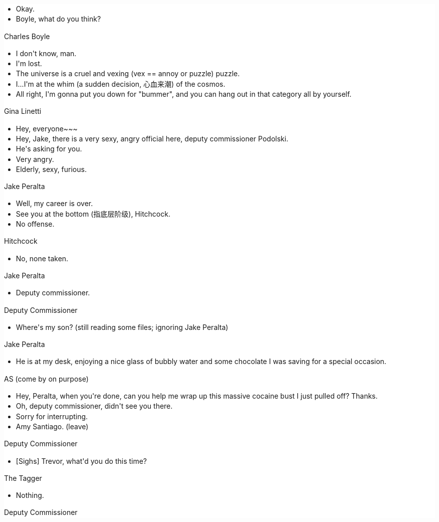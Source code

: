 * Okay.
* Boyle, what do you think? 

Charles Boyle

* I don't know, man.
* I'm lost.
* The universe is a cruel and vexing (vex == annoy or puzzle) puzzle.
* I...I'm at the whim (a sudden decision, 心血来潮) of the cosmos.
* All right, I'm gonna put you down for "bummer", and you can hang out in that category all by yourself.

Gina Linetti

* Hey, everyone~~~
* Hey, Jake, there is a very sexy, angry official here, deputy commissioner Podolski.
* He's asking for you.
* Very angry.
* Elderly, sexy, furious.

Jake Peralta

* Well, my career is over.
* See you at the bottom (指底层阶级), Hitchcock.
* No offense.

Hitchcock

* No, none taken.

Jake Peralta

* Deputy commissioner.

Deputy Commissioner

* Where's my son? (still reading some files; ignoring Jake Peralta)

Jake Peralta

* He is at my desk, enjoying a nice glass of bubbly water and some chocolate I was saving for a special occasion.

AS (come by on purpose)

* Hey, Peralta, when you're done, can you help me wrap up this massive cocaine bust I just pulled off? Thanks.
* Oh, deputy commissioner, didn't see you there.
* Sorry for interrupting.
* Amy Santiago. (leave)

Deputy Commissioner

* [Sighs] Trevor, what'd you do this time? 

The Tagger

* Nothing.

Deputy Commissioner
